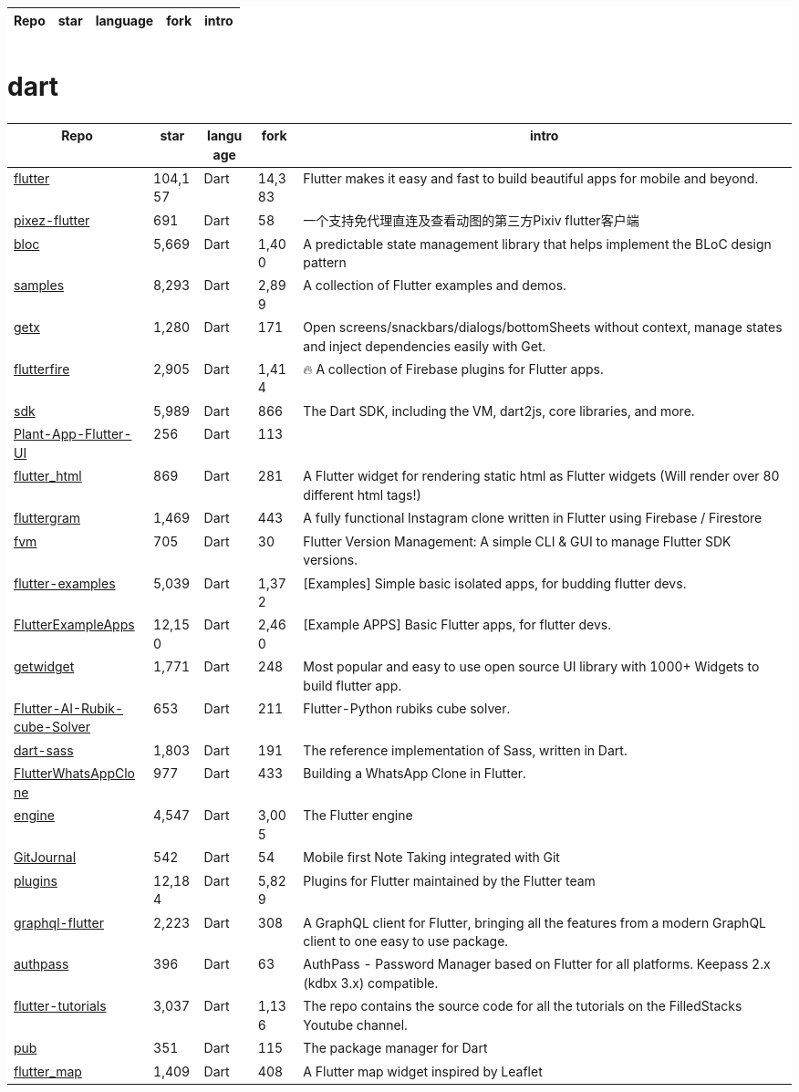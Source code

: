 Repo|star|language|fork|intro
-|-|-|-|-



# dart

Repo|star|language|fork|intro
-|-|-|-|-
[flutter](https://github.com/flutter/flutter)|104,157|Dart|14,383|Flutter makes it easy and fast to build beautiful apps for mobile and beyond.
[pixez-flutter](https://github.com/Notsfsssf/pixez-flutter)|691|Dart|58|一个支持免代理直连及查看动图的第三方Pixiv flutter客户端
[bloc](https://github.com/felangel/bloc)|5,669|Dart|1,400|A predictable state management library that helps implement the BLoC design pattern
[samples](https://github.com/flutter/samples)|8,293|Dart|2,899|A collection of Flutter examples and demos.
[getx](https://github.com/jonataslaw/getx)|1,280|Dart|171|Open screens/snackbars/dialogs/bottomSheets without context, manage states and inject dependencies easily with Get.
[flutterfire](https://github.com/FirebaseExtended/flutterfire)|2,905|Dart|1,414|🔥 A collection of Firebase plugins for Flutter apps.
[sdk](https://github.com/dart-lang/sdk)|5,989|Dart|866|The Dart SDK, including the VM, dart2js, core libraries, and more.
[Plant-App-Flutter-UI](https://github.com/abuanwar072/Plant-App-Flutter-UI)|256|Dart|113|
[flutter_html](https://github.com/Sub6Resources/flutter_html)|869|Dart|281|A Flutter widget for rendering static html as Flutter widgets (Will render over 80 different html tags!)
[fluttergram](https://github.com/mdanics/fluttergram)|1,469|Dart|443|A fully functional Instagram clone written in Flutter using Firebase / Firestore
[fvm](https://github.com/leoafarias/fvm)|705|Dart|30|Flutter Version Management: A simple CLI & GUI to manage Flutter SDK versions.
[flutter-examples](https://github.com/nisrulz/flutter-examples)|5,039|Dart|1,372|[Examples] Simple basic isolated apps, for budding flutter devs.
[FlutterExampleApps](https://github.com/iampawan/FlutterExampleApps)|12,150|Dart|2,460|[Example APPS] Basic Flutter apps, for flutter devs.
[getwidget](https://github.com/ionicfirebaseapp/getwidget)|1,771|Dart|248|Most popular and easy to use open source UI library with 1000+ Widgets to build flutter app.
[Flutter-AI-Rubik-cube-Solver](https://github.com/brinesoftwares/Flutter-AI-Rubik-cube-Solver)|653|Dart|211|Flutter-Python rubiks cube solver.
[dart-sass](https://github.com/sass/dart-sass)|1,803|Dart|191|The reference implementation of Sass, written in Dart.
[FlutterWhatsAppClone](https://github.com/iampawan/FlutterWhatsAppClone)|977|Dart|433|Building a WhatsApp Clone in Flutter.
[engine](https://github.com/flutter/engine)|4,547|Dart|3,005|The Flutter engine
[GitJournal](https://github.com/GitJournal/GitJournal)|542|Dart|54|Mobile first Note Taking integrated with Git
[plugins](https://github.com/flutter/plugins)|12,184|Dart|5,829|Plugins for Flutter maintained by the Flutter team
[graphql-flutter](https://github.com/zino-app/graphql-flutter)|2,223|Dart|308|A GraphQL client for Flutter, bringing all the features from a modern GraphQL client to one easy to use package.
[authpass](https://github.com/authpass/authpass)|396|Dart|63|AuthPass - Password Manager based on Flutter for all platforms. Keepass 2.x (kdbx 3.x) compatible.
[flutter-tutorials](https://github.com/FilledStacks/flutter-tutorials)|3,037|Dart|1,136|The repo contains the source code for all the tutorials on the FilledStacks Youtube channel.
[pub](https://github.com/dart-lang/pub)|351|Dart|115|The package manager for Dart
[flutter_map](https://github.com/fleaflet/flutter_map)|1,409|Dart|408|A Flutter map widget inspired by Leaflet
